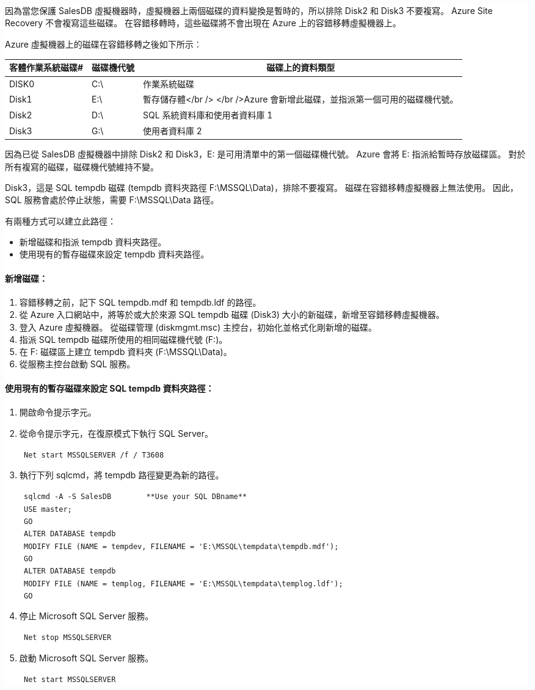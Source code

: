 因為當您保護 SalesDB 虛擬機器時，虛擬機器上兩個磁碟的資料變換是暫時的，所以排除 Disk2 和 Disk3 不要複寫。 Azure Site Recovery 不會複寫這些磁碟。 在容錯移轉時，這些磁碟將不會出現在 Azure 上的容錯移轉虛擬機器上。

Azure 虛擬機器上的磁碟在容錯移轉之後如下所示︰

**客體作業系統磁碟#** | **磁碟機代號** | **磁碟上的資料類型**
--- | --- | ---
DISK0 | C:\ | 作業系統磁碟
Disk1 | E:\ | 暫存儲存體</br /> </br />Azure 會新增此磁碟，並指派第一個可用的磁碟機代號。
Disk2 | D:\ | SQL 系統資料庫和使用者資料庫 1
Disk3 | G:\ | 使用者資料庫 2

因為已從 SalesDB 虛擬機器中排除 Disk2 和 Disk3，E: 是可用清單中的第一個磁碟機代號。 Azure 會將 E: 指派給暫時存放磁碟區。 對於所有複寫的磁碟，磁碟機代號維持不變。

Disk3，這是 SQL tempdb 磁碟 (tempdb 資料夾路徑 F:\MSSQL\Data\)，排除不要複寫。 磁碟在容錯移轉虛擬機器上無法使用。 因此，SQL 服務會處於停止狀態，需要 F:\MSSQL\Data 路徑。

有兩種方式可以建立此路徑：

- 新增磁碟和指派 tempdb 資料夾路徑。
- 使用現有的暫存磁碟來設定 tempdb 資料夾路徑。

#### <a name="add-a-new-disk"></a>新增磁碟：

1. 容錯移轉之前，記下 SQL tempdb.mdf 和 tempdb.ldf 的路徑。
2. 從 Azure 入口網站中，將等於或大於來源 SQL tempdb 磁碟 (Disk3) 大小的新磁碟，新增至容錯移轉虛擬機器。
3. 登入 Azure 虛擬機器。 從磁碟管理 (diskmgmt.msc) 主控台，初始化並格式化剛新增的磁碟。
4. 指派 SQL tempdb 磁碟所使用的相同磁碟機代號 (F:)。
5. 在 F: 磁碟區上建立 tempdb 資料夾 (F:\MSSQL\Data)。
6. 從服務主控台啟動 SQL 服務。

#### <a name="use-an-existing-temporary-storage-disk-for-the-sql-tempdb-folder-path"></a>使用現有的暫存磁碟來設定 SQL tempdb 資料夾路徑：

1. 開啟命令提示字元。
2. 從命令提示字元，在復原模式下執行 SQL Server。

        Net start MSSQLSERVER /f / T3608

3. 執行下列 sqlcmd，將 tempdb 路徑變更為新的路徑。

        sqlcmd -A -S SalesDB        **Use your SQL DBname**
        USE master;     
        GO      
        ALTER DATABASE tempdb       
        MODIFY FILE (NAME = tempdev, FILENAME = 'E:\MSSQL\tempdata\tempdb.mdf');
        GO      
        ALTER DATABASE tempdb       
        MODIFY FILE (NAME = templog, FILENAME = 'E:\MSSQL\tempdata\templog.ldf');       
        GO


4. 停止 Microsoft SQL Server 服務。

        Net stop MSSQLSERVER
5. 啟動 Microsoft SQL Server 服務。

        Net start MSSQLSERVER
